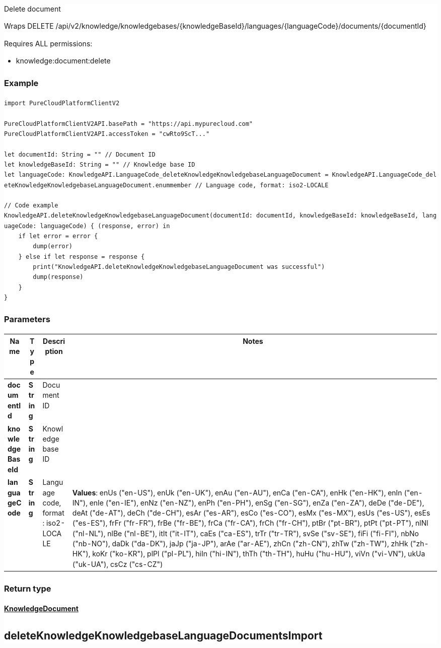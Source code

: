 Delete document



Wraps DELETE /api/v2/knowledge/knowledgebases/{knowledgeBaseId}/languages/{languageCode}/documents/{documentId}  

Requires ALL permissions: 

* knowledge:document:delete

### Example

```{"language":"swift"}
import PureCloudPlatformClientV2

PureCloudPlatformClientV2API.basePath = "https://api.mypurecloud.com"
PureCloudPlatformClientV2API.accessToken = "cwRto9ScT..."

let documentId: String = "" // Document ID
let knowledgeBaseId: String = "" // Knowledge base ID
let languageCode: KnowledgeAPI.LanguageCode_deleteKnowledgeKnowledgebaseLanguageDocument = KnowledgeAPI.LanguageCode_deleteKnowledgeKnowledgebaseLanguageDocument.enummember // Language code, format: iso2-LOCALE

// Code example
KnowledgeAPI.deleteKnowledgeKnowledgebaseLanguageDocument(documentId: documentId, knowledgeBaseId: knowledgeBaseId, languageCode: languageCode) { (response, error) in
    if let error = error {
        dump(error)
    } else if let response = response {
        print("KnowledgeAPI.deleteKnowledgeKnowledgebaseLanguageDocument was successful")
        dump(response)
    }
}
```

### Parameters


| Name | Type | Description  | Notes |
| ------------- | ------------- | ------------- | ------------- |
| **documentId** | **String**| Document ID | |
| **knowledgeBaseId** | **String**| Knowledge base ID | |
| **languageCode** | **String**| Language code, format: iso2-LOCALE |<br />**Values**: enUs ("en-US"), enUk ("en-UK"), enAu ("en-AU"), enCa ("en-CA"), enHk ("en-HK"), enIn ("en-IN"), enIe ("en-IE"), enNz ("en-NZ"), enPh ("en-PH"), enSg ("en-SG"), enZa ("en-ZA"), deDe ("de-DE"), deAt ("de-AT"), deCh ("de-CH"), esAr ("es-AR"), esCo ("es-CO"), esMx ("es-MX"), esUs ("es-US"), esEs ("es-ES"), frFr ("fr-FR"), frBe ("fr-BE"), frCa ("fr-CA"), frCh ("fr-CH"), ptBr ("pt-BR"), ptPt ("pt-PT"), nlNl ("nl-NL"), nlBe ("nl-BE"), itIt ("it-IT"), caEs ("ca-ES"), trTr ("tr-TR"), svSe ("sv-SE"), fiFi ("fi-FI"), nbNo ("nb-NO"), daDk ("da-DK"), jaJp ("ja-JP"), arAe ("ar-AE"), zhCn ("zh-CN"), zhTw ("zh-TW"), zhHk ("zh-HK"), koKr ("ko-KR"), plPl ("pl-PL"), hiIn ("hi-IN"), thTh ("th-TH"), huHu ("hu-HU"), viVn ("vi-VN"), ukUa ("uk-UA"), csCz ("cs-CZ") |


### Return type

[**KnowledgeDocument**](KnowledgeDocument)


## deleteKnowledgeKnowledgebaseLanguageDocumentsImport
